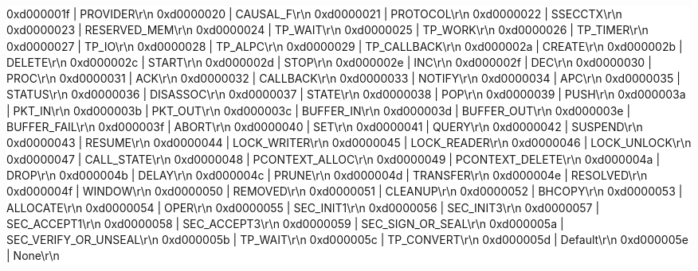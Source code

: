 0xd000001f | PROVIDER\r\n
0xd0000020 | CAUSAL_F\r\n
0xd0000021 | PROTOCOL\r\n
0xd0000022 | SSECCTX\r\n
0xd0000023 | RESERVED_MEM\r\n
0xd0000024 | TP_WAIT\r\n
0xd0000025 | TP_WORK\r\n
0xd0000026 | TP_TIMER\r\n
0xd0000027 | TP_IO\r\n
0xd0000028 | TP_ALPC\r\n
0xd0000029 | TP_CALLBACK\r\n
0xd000002a | CREATE\r\n
0xd000002b | DELETE\r\n
0xd000002c | START\r\n
0xd000002d | STOP\r\n
0xd000002e | INC\r\n
0xd000002f | DEC\r\n
0xd0000030 | PROC\r\n
0xd0000031 | ACK\r\n
0xd0000032 | CALLBACK\r\n
0xd0000033 | NOTIFY\r\n
0xd0000034 | APC\r\n
0xd0000035 | STATUS\r\n
0xd0000036 | DISASSOC\r\n
0xd0000037 | STATE\r\n
0xd0000038 | POP\r\n
0xd0000039 | PUSH\r\n
0xd000003a | PKT_IN\r\n
0xd000003b | PKT_OUT\r\n
0xd000003c | BUFFER_IN\r\n
0xd000003d | BUFFER_OUT\r\n
0xd000003e | BUFFER_FAIL\r\n
0xd000003f | ABORT\r\n
0xd0000040 | SET\r\n
0xd0000041 | QUERY\r\n
0xd0000042 | SUSPEND\r\n
0xd0000043 | RESUME\r\n
0xd0000044 | LOCK_WRITER\r\n
0xd0000045 | LOCK_READER\r\n
0xd0000046 | LOCK_UNLOCK\r\n
0xd0000047 | CALL_STATE\r\n
0xd0000048 | PCONTEXT_ALLOC\r\n
0xd0000049 | PCONTEXT_DELETE\r\n
0xd000004a | DROP\r\n
0xd000004b | DELAY\r\n
0xd000004c | PRUNE\r\n
0xd000004d | TRANSFER\r\n
0xd000004e | RESOLVED\r\n
0xd000004f | WINDOW\r\n
0xd0000050 | REMOVED\r\n
0xd0000051 | CLEANUP\r\n
0xd0000052 | BHCOPY\r\n
0xd0000053 | ALLOCATE\r\n
0xd0000054 | OPER\r\n
0xd0000055 | SEC_INIT1\r\n
0xd0000056 | SEC_INIT3\r\n
0xd0000057 | SEC_ACCEPT1\r\n
0xd0000058 | SEC_ACCEPT3\r\n
0xd0000059 | SEC_SIGN_OR_SEAL\r\n
0xd000005a | SEC_VERIFY_OR_UNSEAL\r\n
0xd000005b | TP_WAIT\r\n
0xd000005c | TP_CONVERT\r\n
0xd000005d | Default\r\n
0xd000005e | None\r\n